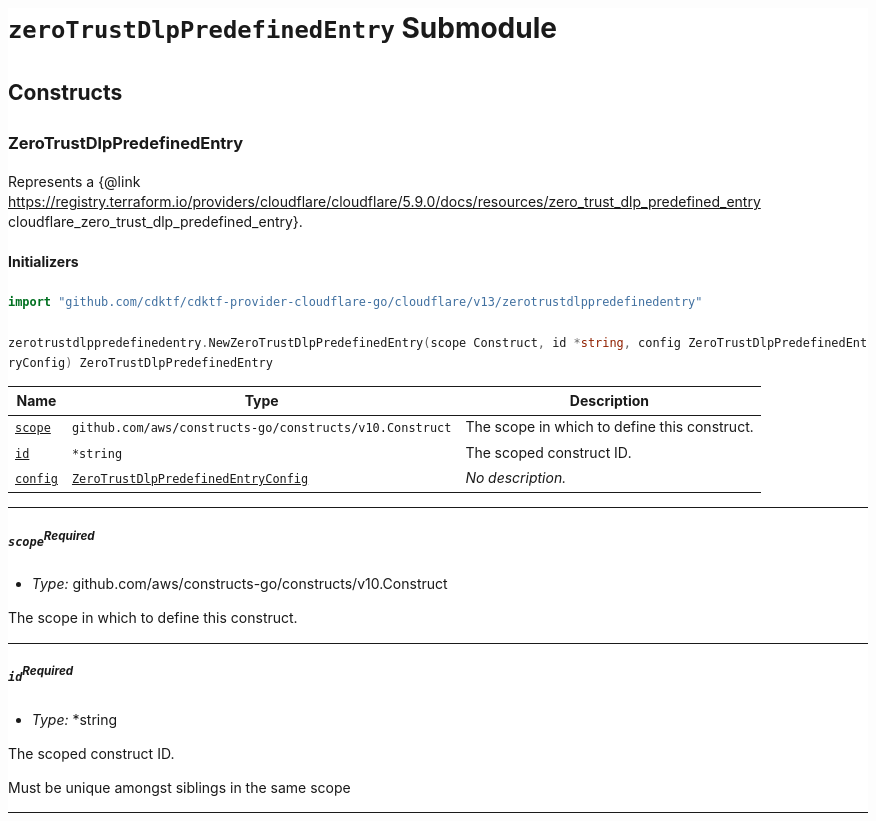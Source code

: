 # `zeroTrustDlpPredefinedEntry` Submodule <a name="`zeroTrustDlpPredefinedEntry` Submodule" id="@cdktf/provider-cloudflare.zeroTrustDlpPredefinedEntry"></a>

## Constructs <a name="Constructs" id="Constructs"></a>

### ZeroTrustDlpPredefinedEntry <a name="ZeroTrustDlpPredefinedEntry" id="@cdktf/provider-cloudflare.zeroTrustDlpPredefinedEntry.ZeroTrustDlpPredefinedEntry"></a>

Represents a {@link https://registry.terraform.io/providers/cloudflare/cloudflare/5.9.0/docs/resources/zero_trust_dlp_predefined_entry cloudflare_zero_trust_dlp_predefined_entry}.

#### Initializers <a name="Initializers" id="@cdktf/provider-cloudflare.zeroTrustDlpPredefinedEntry.ZeroTrustDlpPredefinedEntry.Initializer"></a>

```go
import "github.com/cdktf/cdktf-provider-cloudflare-go/cloudflare/v13/zerotrustdlppredefinedentry"

zerotrustdlppredefinedentry.NewZeroTrustDlpPredefinedEntry(scope Construct, id *string, config ZeroTrustDlpPredefinedEntryConfig) ZeroTrustDlpPredefinedEntry
```

| **Name** | **Type** | **Description** |
| --- | --- | --- |
| <code><a href="#@cdktf/provider-cloudflare.zeroTrustDlpPredefinedEntry.ZeroTrustDlpPredefinedEntry.Initializer.parameter.scope">scope</a></code> | <code>github.com/aws/constructs-go/constructs/v10.Construct</code> | The scope in which to define this construct. |
| <code><a href="#@cdktf/provider-cloudflare.zeroTrustDlpPredefinedEntry.ZeroTrustDlpPredefinedEntry.Initializer.parameter.id">id</a></code> | <code>*string</code> | The scoped construct ID. |
| <code><a href="#@cdktf/provider-cloudflare.zeroTrustDlpPredefinedEntry.ZeroTrustDlpPredefinedEntry.Initializer.parameter.config">config</a></code> | <code><a href="#@cdktf/provider-cloudflare.zeroTrustDlpPredefinedEntry.ZeroTrustDlpPredefinedEntryConfig">ZeroTrustDlpPredefinedEntryConfig</a></code> | *No description.* |

---

##### `scope`<sup>Required</sup> <a name="scope" id="@cdktf/provider-cloudflare.zeroTrustDlpPredefinedEntry.ZeroTrustDlpPredefinedEntry.Initializer.parameter.scope"></a>

- *Type:* github.com/aws/constructs-go/constructs/v10.Construct

The scope in which to define this construct.

---

##### `id`<sup>Required</sup> <a name="id" id="@cdktf/provider-cloudflare.zeroTrustDlpPredefinedEntry.ZeroTrustDlpPredefinedEntry.Initializer.parameter.id"></a>

- *Type:* *string

The scoped construct ID.

Must be unique amongst siblings in the same scope

---